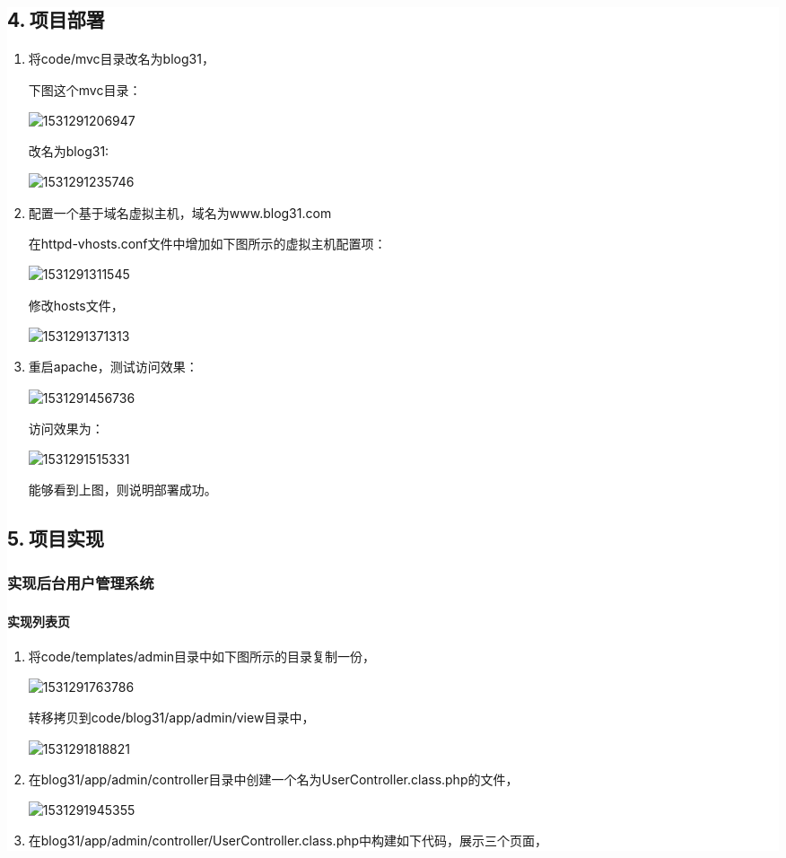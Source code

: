 

## 4. 项目部署

1. 将code/mvc目录改名为blog31，

   下图这个mvc目录：

   ![1531291206947](2)

   改名为blog31:

   ![1531291235746](3)

2. 配置一个基于域名虚拟主机，域名为www.blog31.com

   在httpd-vhosts.conf文件中增加如下图所示的虚拟主机配置项：

   ![1531291311545](4)

   修改hosts文件，

   ![1531291371313](5)

3. 重启apache，测试访问效果：

   ![1531291456736](6)

   访问效果为：

   ![1531291515331](7)

   能够看到上图，则说明部署成功。



## 5. 项目实现

### 实现后台用户管理系统

#### 实现列表页

1. 将code/templates/admin目录中如下图所示的目录复制一份，

   ![1531291763786](8)

   转移拷贝到code/blog31/app/admin/view目录中，

   ![1531291818821](9)

2. 在blog31/app/admin/controller目录中创建一个名为UserController.class.php的文件，

   ![1531291945355](10)

3. 在blog31/app/admin/controller/UserController.class.php中构建如下代码，展示三个页面，
